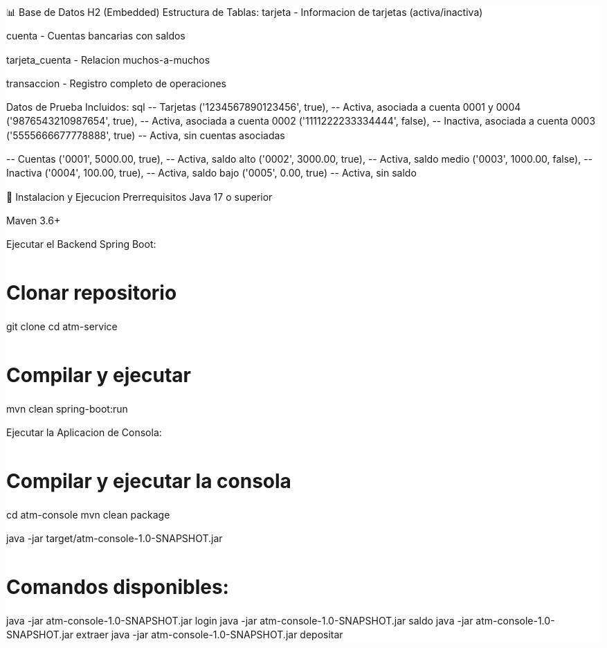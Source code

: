 📊 Base de Datos H2 (Embedded)
Estructura de Tablas:
tarjeta - Informacion de tarjetas (activa/inactiva)

cuenta - Cuentas bancarias con saldos

tarjeta_cuenta - Relacion muchos-a-muchos

transaccion - Registro completo de operaciones

Datos de Prueba Incluidos:
sql
-- Tarjetas
('1234567890123456', true),    -- Activa, asociada a cuenta 0001 y 0004
('9876543210987654', true),    -- Activa, asociada a cuenta 0002
('1111222233334444', false),   -- Inactiva, asociada a cuenta 0003  
('5555666677778888', true)     -- Activa, sin cuentas asociadas

-- Cuentas
('0001', 5000.00, true),      -- Activa, saldo alto
('0002', 3000.00, true),      -- Activa, saldo medio
('0003', 1000.00, false),     -- Inactiva
('0004', 100.00, true),       -- Activa, saldo bajo
('0005', 0.00, true)          -- Activa, sin saldo

🚀 Instalacion y Ejecucion
Prerrequisitos
Java 17 o superior

Maven 3.6+

Ejecutar el Backend Spring Boot:
# Clonar repositorio
git clone <repository-url>
cd atm-service

# Compilar y ejecutar
mvn clean spring-boot:run

Ejecutar la Aplicacion de Consola:
# Compilar y ejecutar la consola
cd atm-console
mvn clean package

java -jar target/atm-console-1.0-SNAPSHOT.jar

# Comandos disponibles:
java -jar atm-console-1.0-SNAPSHOT.jar login <tarjeta>
java -jar atm-console-1.0-SNAPSHOT.jar saldo <tarjeta> <cuenta>
java -jar atm-console-1.0-SNAPSHOT.jar extraer <tarjeta> <cuenta> <importe>
java -jar atm-console-1.0-SNAPSHOT.jar depositar <tarjeta> <cbu> <importe>

